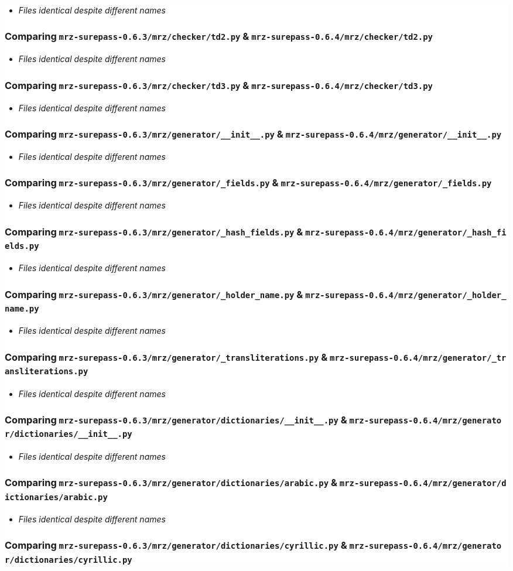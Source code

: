  * *Files identical despite different names*

### Comparing `mrz-surepass-0.6.3/mrz/checker/td2.py` & `mrz-surepass-0.6.4/mrz/checker/td2.py`

 * *Files identical despite different names*

### Comparing `mrz-surepass-0.6.3/mrz/checker/td3.py` & `mrz-surepass-0.6.4/mrz/checker/td3.py`

 * *Files identical despite different names*

### Comparing `mrz-surepass-0.6.3/mrz/generator/__init__.py` & `mrz-surepass-0.6.4/mrz/generator/__init__.py`

 * *Files identical despite different names*

### Comparing `mrz-surepass-0.6.3/mrz/generator/_fields.py` & `mrz-surepass-0.6.4/mrz/generator/_fields.py`

 * *Files identical despite different names*

### Comparing `mrz-surepass-0.6.3/mrz/generator/_hash_fields.py` & `mrz-surepass-0.6.4/mrz/generator/_hash_fields.py`

 * *Files identical despite different names*

### Comparing `mrz-surepass-0.6.3/mrz/generator/_holder_name.py` & `mrz-surepass-0.6.4/mrz/generator/_holder_name.py`

 * *Files identical despite different names*

### Comparing `mrz-surepass-0.6.3/mrz/generator/_transliterations.py` & `mrz-surepass-0.6.4/mrz/generator/_transliterations.py`

 * *Files identical despite different names*

### Comparing `mrz-surepass-0.6.3/mrz/generator/dictionaries/__init__.py` & `mrz-surepass-0.6.4/mrz/generator/dictionaries/__init__.py`

 * *Files identical despite different names*

### Comparing `mrz-surepass-0.6.3/mrz/generator/dictionaries/arabic.py` & `mrz-surepass-0.6.4/mrz/generator/dictionaries/arabic.py`

 * *Files identical despite different names*

### Comparing `mrz-surepass-0.6.3/mrz/generator/dictionaries/cyrillic.py` & `mrz-surepass-0.6.4/mrz/generator/dictionaries/cyrillic.py`
